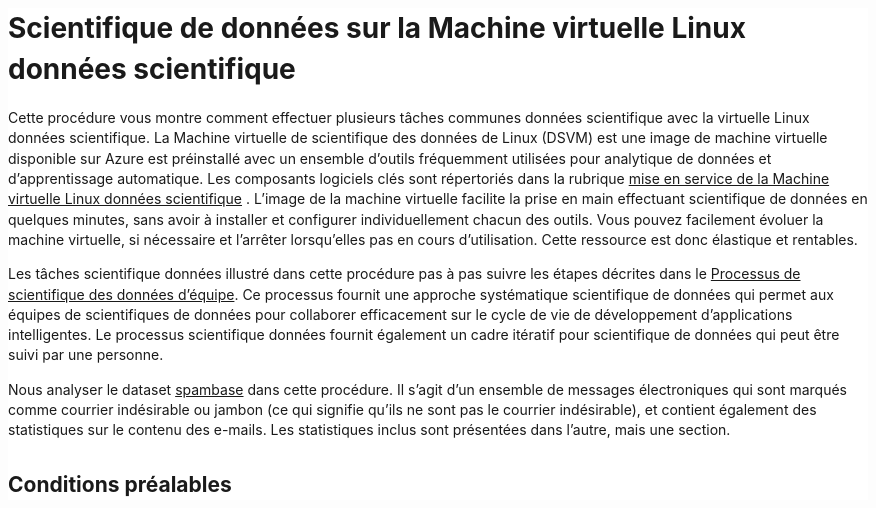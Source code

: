 <properties 
    pageTitle="Scientifique de données sur la Machine virtuelle Linux données scientifique | Microsoft Azure" 
    description="Comment effectuer plusieurs tâches communes données scientifique avec la virtuelle Linux données scientifique." 
    services="machine-learning"
    documentationCenter="" 
    authors="bradsev" 
    manager="jhubbard" 
    editor="cgronlun"/>

<tags 
    ms.service="machine-learning" 
    ms.workload="data-services" 
    ms.tgt_pltfrm="na" 
    ms.devlang="na" 
    ms.topic="article" 
    ms.date="09/12/2016" 
    ms.author="bradsev;paulsh" />


# <a name="data-science-on-the-linux-data-science-virtual-machine"></a>Scientifique de données sur la Machine virtuelle Linux données scientifique

Cette procédure vous montre comment effectuer plusieurs tâches communes données scientifique avec la virtuelle Linux données scientifique. La Machine virtuelle de scientifique des données de Linux (DSVM) est une image de machine virtuelle disponible sur Azure est préinstallé avec un ensemble d’outils fréquemment utilisées pour analytique de données et d’apprentissage automatique. Les composants logiciels clés sont répertoriés dans la rubrique [mise en service de la Machine virtuelle Linux données scientifique](machine-learning-data-science-linux-dsvm-intro.md) . L’image de la machine virtuelle facilite la prise en main effectuant scientifique de données en quelques minutes, sans avoir à installer et configurer individuellement chacun des outils. Vous pouvez facilement évoluer la machine virtuelle, si nécessaire et l’arrêter lorsqu’elles pas en cours d’utilisation. Cette ressource est donc élastique et rentables. 

Les tâches scientifique données illustré dans cette procédure pas à pas suivre les étapes décrites dans le [Processus de scientifique des données d’équipe](https://azure.microsoft.com/documentation/learning-paths/data-science-process/). Ce processus fournit une approche systématique scientifique de données qui permet aux équipes de scientifiques de données pour collaborer efficacement sur le cycle de vie de développement d’applications intelligentes. Le processus scientifique données fournit également un cadre itératif pour scientifique de données qui peut être suivi par une personne.

Nous analyser le dataset [spambase](https://archive.ics.uci.edu/ml/datasets/spambase) dans cette procédure. Il s’agit d’un ensemble de messages électroniques qui sont marqués comme courrier indésirable ou jambon (ce qui signifie qu’ils ne sont pas le courrier indésirable), et contient également des statistiques sur le contenu des e-mails. Les statistiques inclus sont présentées dans l’autre, mais une section. 


## <a name="prerequisites"></a>Conditions préalables
